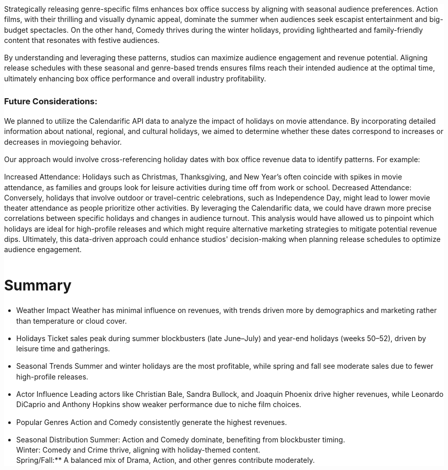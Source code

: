 Strategically releasing genre-specific films enhances box office success by aligning with seasonal audience preferences. Action films, with their thrilling and visually dynamic appeal, dominate the summer when audiences seek escapist entertainment and big-budget spectacles. On the other hand, Comedy thrives during the winter holidays, providing lighthearted and family-friendly content that resonates with festive audiences.

By understanding and leveraging these patterns, studios can maximize audience engagement and revenue potential. Aligning release schedules with these seasonal and genre-based trends ensures films reach their intended audience at the optimal time, ultimately enhancing box office performance and overall industry profitability. 

### Future Considerations:

We planned to utilize the Calendarific API data to analyze the impact of holidays on movie attendance. By incorporating detailed information about national, regional, and cultural holidays, we aimed to determine whether these dates correspond to increases or decreases in moviegoing behavior.

Our approach would involve cross-referencing holiday dates with box office revenue data to identify patterns. For example:

Increased Attendance: Holidays such as Christmas, Thanksgiving, and New Year’s often coincide with spikes in movie attendance, as families and groups look for leisure activities during time off from work or school.
Decreased Attendance: Conversely, holidays that involve outdoor or travel-centric celebrations, such as Independence Day, might lead to lower movie theater attendance as people prioritize other activities.
By leveraging the Calendarific data, we could have drawn more precise correlations between specific holidays and changes in audience turnout. This analysis would have allowed us to pinpoint which holidays are ideal for high-profile releases and which might require alternative marketing strategies to mitigate potential revenue dips. Ultimately, this data-driven approach could enhance studios' decision-making when planning release schedules to optimize audience engagement.



# Summary

- Weather Impact
Weather has minimal influence on revenues, with trends driven more by demographics and marketing rather than temperature or cloud cover.  
- Holidays
Ticket sales peak during summer blockbusters (late June–July) and year-end holidays (weeks 50–52), driven by leisure time and gatherings.  
- Seasonal Trends
Summer and winter holidays are the most profitable, while spring and fall see moderate sales due to fewer high-profile releases. 
- Actor Influence
Leading actors like Christian Bale, Sandra Bullock, and Joaquin Phoenix drive higher revenues, while Leonardo DiCaprio and Anthony Hopkins show weaker performance due to niche film choices.  

- Popular Genres
Action and Comedy consistently generate the highest revenues.  

- Seasonal Distribution
Summer: Action and Comedy dominate, benefiting from blockbuster timing.  
Winter: Comedy and Crime thrive, aligning with holiday-themed content.  
Spring/Fall:** A balanced mix of Drama, Action, and other genres contribute moderately.  
